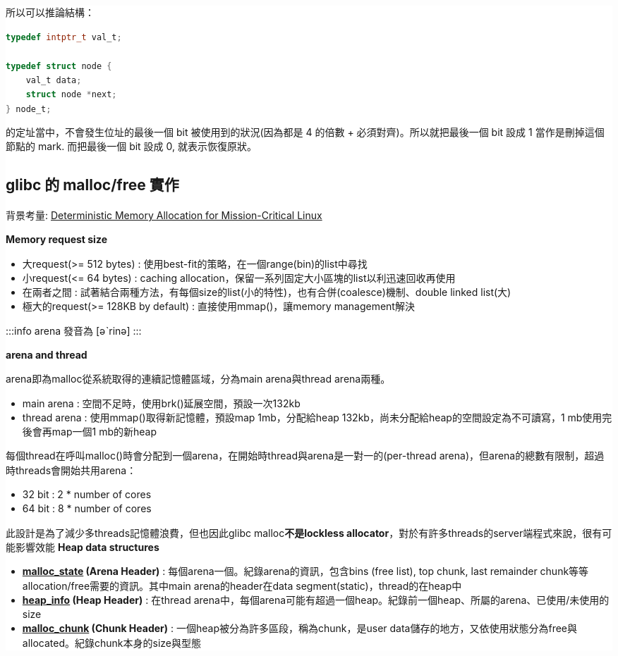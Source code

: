 
所以可以推論結構：

```C
typedef intptr_t val_t;

typedef struct node {
    val_t data;
    struct node *next;
} node_t;
```

的定址當中，不會發生位址的最後一個 bit 被使用到的狀況(因為都是 4 的倍數 + 必須對齊)。所以就把最後一個 bit 設成 1 當作是刪掉這個節點的 mark. 而把最後一個 bit 設成 0, 就表示恢復原狀。 


## glibc 的 malloc/free 實作

背景考量: [Deterministic Memory Allocation 
for Mission-Critical Linux](https://schd.ws/hosted_files/ossna2017/cf/Deterministic%20Memory%20Allocation%20for%20Mission-Critical%20Linux.pdf)

**Memory request size**

*   大request(>= 512 bytes) : 使用best-fit的策略，在一個range(bin)的list中尋找
*   小request(<= 64 bytes) : caching allocation，保留一系列固定大小區塊的list以利迅速回收再使用
*   在兩者之間 : 試著結合兩種方法，有每個size的list(小的特性)，也有合併(coalesce)機制、double linked list(大)
*   極大的request(>= 128KB by default) : 直接使用mmap()，讓memory management解決

:::info
arena 發音為 [əˋrinə] 
:::

**arena and thread**

arena即為malloc從系統取得的連續記憶體區域，分為main arena與thread arena兩種。

*   main arena : 空間不足時，使用brk()延展空間，預設一次132kb
*   thread arena : 使用mmap()取得新記憶體，預設map 1mb，分配給heap 132kb，尚未分配給heap的空間設定為不可讀寫，1 mb使用完後會再map一個1 mb的新heap

每個thread在呼叫malloc()時會分配到一個arena，在開始時thread與arena是一對一的(per-thread arena)，但arena的總數有限制，超過時threads會開始共用arena：

*   32 bit : 2 * number of cores
*   64 bit : 8 * number of cores 

此設計是為了減少多threads記憶體浪費，但也因此glibc malloc**不是lockless allocator**，對於有許多threads的server端程式來說，很有可能影響效能
**Heap data structures**

*   **[malloc_state](https://github.com/sploitfun/lsploits/blob/master/glibc/malloc/malloc.c#L1671) (Arena Header)** : 每個arena一個。紀錄arena的資訊，包含bins (free list), top chunk, last remainder chunk等等allocation/free需要的資訊。其中main arena的header在data segment(static)，thread的在heap中
*   **[heap_info](https://github.com/sploitfun/lsploits/blob/master/glibc/malloc/arena.c#L59) (Heap Header)** : 在thread arena中，每個arena可能有超過一個heap。紀錄前一個heap、所屬的arena、已使用/未使用的size
*   **[malloc_chunk](https://github.com/sploitfun/lsploits/blob/master/glibc/malloc/malloc.c#L1108) (Chunk Header)** : 一個heap被分為許多區段，稱為chunk，是user data儲存的地方，又依使用狀態分為free與allocated。紀錄chunk本身的size與型態

